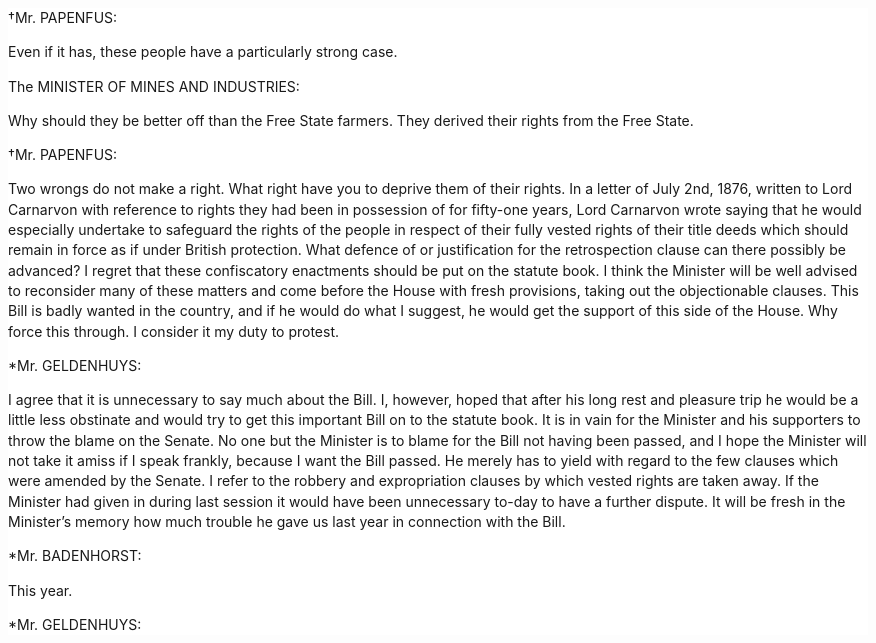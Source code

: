 <speech by="#papenfus">

<from>&#x2020;Mr. <person refersTo="hansard_za">PAPENFUS</person>:</from>

<p>Even if it has, these people have a particularly strong case.</p>

</speech>

<speech by="#minister_of_mines_and_industries">

<from>The <person refersTo="hansard_za">MINISTER OF MINES AND INDUSTRIES</person>:</from>

<p>Why should they be better off than the Free State farmers. They derived their rights from the Free State.</p>

</speech>

<speech by="#papenfus">

<from>&#x2020;Mr. <person refersTo="hansard_za">PAPENFUS</person>:</from>

<p>Two wrongs do not make a right. What right have you to deprive them of their rights. In a letter of July 2nd, 1876, written to Lord Carnarvon with reference to rights they had been in possession of for fifty-one years, Lord Carnarvon wrote saying that he would especially undertake to safeguard the rights of the people in respect of their fully vested rights of their title deeds which should remain in force as if under British protection. What defence of or justification for the retrospection clause can there possibly be advanced? I regret that these confiscatory enactments should be put on the statute book. I think the Minister will be well advised to reconsider many of these matters and come before the House with fresh provisions, taking out the objectionable clauses. This Bill is badly wanted in the country, and if he would do what I suggest, he would get the support of this side of the House. Why force this through. I consider it my duty to protest.</p>

</speech>

<speech by="#geldenhuys">

<from>*Mr. <person refersTo="hansard_za">GELDENHUYS</person>:</from>

<p>I agree that it is unnecessary to say much about the Bill. I, however, hoped that after his long rest and pleasure trip he would be a little less obstinate and would try to get this important Bill on to the statute book. It is in vain for the Minister and his supporters to throw the blame on the Senate. No one but the Minister is to blame for the Bill not having been passed, and I hope the Minister will not take it amiss if I speak frankly, because I want the Bill passed. He merely has to yield with regard to the few clauses which were amended by the Senate. I refer to the robbery and expropriation clauses by which vested rights are taken away. If the Minister had given in during last session it would have been unnecessary to-day to have a further dispute. It will be fresh in the Minister&#x2019;s memory how much trouble he gave us last year in connection with the Bill.</p>

</speech>

<speech by="#badenhorst">

<from>*Mr. <person refersTo="hansard_za">BADENHORST</person>:</from>

<p>This year.</p>

</speech>

<speech by="#geldenhuys">

<from>*Mr. <person refersTo="hansard_za">GELDENHUYS</person>:</from>
